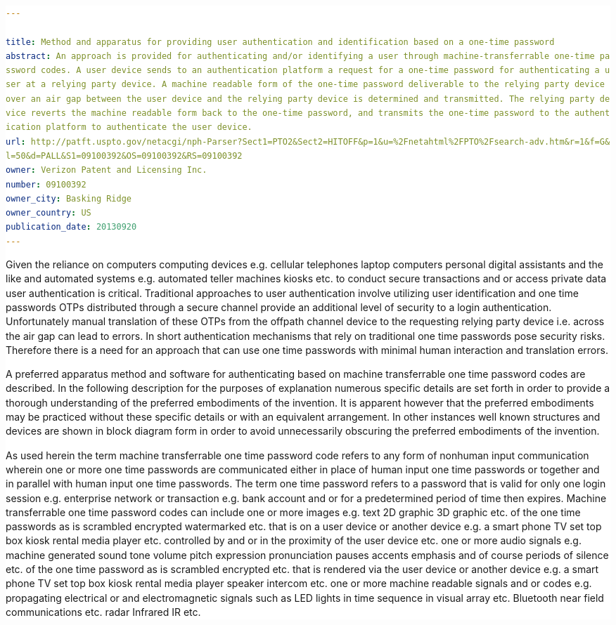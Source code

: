 ```yaml
---

title: Method and apparatus for providing user authentication and identification based on a one-time password
abstract: An approach is provided for authenticating and/or identifying a user through machine-transferrable one-time password codes. A user device sends to an authentication platform a request for a one-time password for authenticating a user at a relying party device. A machine readable form of the one-time password deliverable to the relying party device over an air gap between the user device and the relying party device is determined and transmitted. The relying party device reverts the machine readable form back to the one-time password, and transmits the one-time password to the authentication platform to authenticate the user device.
url: http://patft.uspto.gov/netacgi/nph-Parser?Sect1=PTO2&Sect2=HITOFF&p=1&u=%2Fnetahtml%2FPTO%2Fsearch-adv.htm&r=1&f=G&l=50&d=PALL&S1=09100392&OS=09100392&RS=09100392
owner: Verizon Patent and Licensing Inc.
number: 09100392
owner_city: Basking Ridge
owner_country: US
publication_date: 20130920
---
```

Given the reliance on computers computing devices e.g. cellular telephones laptop computers personal digital assistants and the like and automated systems e.g. automated teller machines kiosks etc. to conduct secure transactions and or access private data user authentication is critical. Traditional approaches to user authentication involve utilizing user identification and one time passwords OTPs distributed through a secure channel provide an additional level of security to a login authentication. Unfortunately manual translation of these OTPs from the offpath channel device to the requesting relying party device i.e. across the air gap can lead to errors. In short authentication mechanisms that rely on traditional one time passwords pose security risks. Therefore there is a need for an approach that can use one time passwords with minimal human interaction and translation errors.

A preferred apparatus method and software for authenticating based on machine transferrable one time password codes are described. In the following description for the purposes of explanation numerous specific details are set forth in order to provide a thorough understanding of the preferred embodiments of the invention. It is apparent however that the preferred embodiments may be practiced without these specific details or with an equivalent arrangement. In other instances well known structures and devices are shown in block diagram form in order to avoid unnecessarily obscuring the preferred embodiments of the invention.

As used herein the term machine transferrable one time password code refers to any form of nonhuman input communication wherein one or more one time passwords are communicated either in place of human input one time passwords or together and in parallel with human input one time passwords. The term one time password refers to a password that is valid for only one login session e.g. enterprise network or transaction e.g. bank account and or for a predetermined period of time then expires. Machine transferrable one time password codes can include one or more images e.g. text 2D graphic 3D graphic etc. of the one time passwords as is scrambled encrypted watermarked etc. that is on a user device or another device e.g. a smart phone TV set top box kiosk rental media player etc. controlled by and or in the proximity of the user device etc. one or more audio signals e.g. machine generated sound tone volume pitch expression pronunciation pauses accents emphasis and of course periods of silence etc. of the one time password as is scrambled encrypted etc. that is rendered via the user device or another device e.g. a smart phone TV set top box kiosk rental media player speaker intercom etc. one or more machine readable signals and or codes e.g. propagating electrical or and electromagnetic signals such as LED lights in time sequence in visual array etc. Bluetooth near field communications etc. radar Infrared IR etc.

